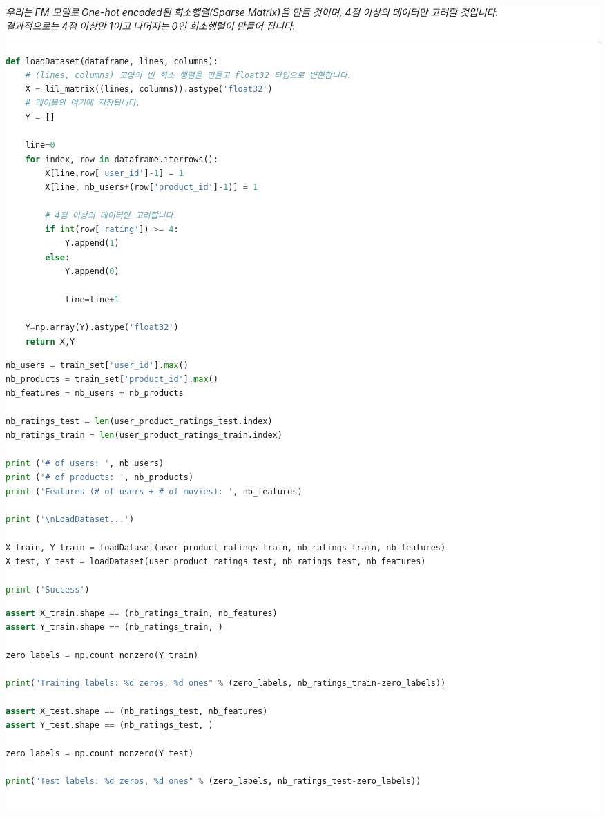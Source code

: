 *우리는 FM 모델로 One-hot encoded된 희소행렬(Sparse Matrix)을 만들 것이며, 4점 이상의 데이터만 고려할 것입니다.*<br />
*결과적으로는 4점 이상만 1이고 나머지는 0인 희소행렬이 만들어 집니다.*

---

```python
def loadDataset(dataframe, lines, columns):
    # (lines, columns) 모양의 빈 희소 행렬을 만들고 float32 타입으로 변환합니다.
    X = lil_matrix((lines, columns)).astype('float32')
    # 레이블의 여기에 저장됩니다.
    Y = []
    
    line=0
    for index, row in dataframe.iterrows():
        X[line,row['user_id']-1] = 1
        X[line, nb_users+(row['product_id']-1)] = 1
            
        # 4점 이상의 데이터만 고려합니다.
        if int(row['rating']) >= 4:
            Y.append(1)
        else:
            Y.append(0)
            
            line=line+1

    Y=np.array(Y).astype('float32')            
    return X,Y
```
```python
nb_users = train_set['user_id'].max()
nb_products = train_set['product_id'].max()
nb_features = nb_users + nb_products

nb_ratings_test = len(user_product_ratings_test.index)
nb_ratings_train = len(user_product_ratings_train.index)

print ('# of users: ', nb_users)
print ('# of products: ', nb_products)
print ('Features (# of users + # of movies): ', nb_features)

print ('\nLoadDataset...')

X_train, Y_train = loadDataset(user_product_ratings_train, nb_ratings_train, nb_features)
X_test, Y_test = loadDataset(user_product_ratings_test, nb_ratings_test, nb_features)

print ('Success')
```
```python
assert X_train.shape == (nb_ratings_train, nb_features)
assert Y_train.shape == (nb_ratings_train, )

zero_labels = np.count_nonzero(Y_train)

print("Training labels: %d zeros, %d ones" % (zero_labels, nb_ratings_train-zero_labels))

assert X_test.shape == (nb_ratings_test, nb_features)
assert Y_test.shape == (nb_ratings_test, )

zero_labels = np.count_nonzero(Y_test)

print("Test labels: %d zeros, %d ones" % (zero_labels, nb_ratings_test-zero_labels))
```
<br />
